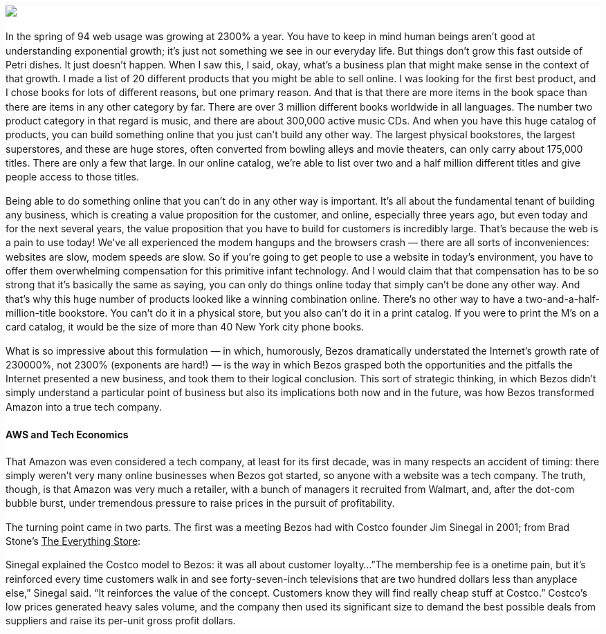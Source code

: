 [![](https://mcusercontent.com/a04b7dc3f187a3b6f52e8de49/images/979f7494-a7fc-4251-9284-5c21390d2fda.png)](https://videopress.com/embed/DBbcOoE2?hd=1&loop=0&autoPlay=0&permalink=1)

In the spring of 94 web usage was growing at 2300% a year. You have to keep in mind human beings aren’t good at understanding exponential growth; it’s just not something we see in our everyday life. But things don’t grow this fast outside of Petri dishes. It just doesn’t happen. When I saw this, I said, okay, what’s a business plan that might make sense in the context of that growth. I made a list of 20 different products that you might be able to sell online. I was looking for the first best product, and I chose books for lots of different reasons, but one primary reason. And that is that there are more items in the book space than there are items in any other category by far. There are over 3 million different books worldwide in all languages. The number two product category in that regard is music, and there are about 300,000 active music CDs. And when you have this huge catalog of products, you can build something online that you just can’t build any other way. The largest physical bookstores, the largest superstores, and these are huge stores, often converted from bowling alleys and movie theaters, can only carry about 175,000 titles. There are only a few that large. In our online catalog, we’re able to list over two and a half million different titles and give people access to those titles.

Being able to do something online that you can’t do in any other way is important. It’s all about the fundamental tenant of building any business, which is creating a value proposition for the customer, and online, especially three years ago, but even today and for the next several years, the value proposition that you have to build for customers is incredibly large. That’s because the web is a pain to use today! We’ve all experienced the modem hangups and the browsers crash — there are all sorts of inconveniences: websites are slow, modem speeds are slow. So if you’re going to get people to use a website in today’s environment, you have to offer them overwhelming compensation for this primitive infant technology. And I would claim that that compensation has to be so strong that it’s basically the same as saying, you can only do things online today that simply can’t be done any other way. And that’s why this huge number of products looked like a winning combination online. There’s no other way to have a two-and-a-half-million-title bookstore. You can’t do it in a physical store, but you also can’t do it in a print catalog. If you were to print the M’s on a card catalog, it would be the size of more than 40 New York city phone books.

What is so impressive about this formulation — in which, humorously, Bezos dramatically understated the Internet’s growth rate of 230000%, not 2300% (exponents are hard!) — is the way in which Bezos grasped both the opportunities and the pitfalls the Internet presented a new business, and took them to their logical conclusion. This sort of strategic thinking, in which Bezos didn’t simply understand a particular point of business but also its implications both now and in the future, was how Bezos transformed Amazon into a true tech company.

#### AWS and Tech Economics

That Amazon was even considered a tech company, at least for its first decade, was in many respects an accident of timing: there simply weren’t very many online businesses when Bezos got started, so anyone with a website was a tech company. The truth, though, is that Amazon was very much a retailer, with a bunch of managers it recruited from Walmart, and, after the dot-com bubble burst, under tremendous pressure to raise prices in the pursuit of profitability.

The turning point came in two parts. The first was a meeting Bezos had with Costco founder Jim Sinegal in 2001; from Brad Stone’s [The Everything Store](https://www.littlebrown.com/titles/brad-stone/the-everything-store/9780316219259/):

Sinegal explained the Costco model to Bezos: it was all about customer loyalty…”The membership fee is a onetime pain, but it’s reinforced every time customers walk in and see forty-seven-inch televisions that are two hundred dollars less than anyplace else,” Sinegal said. “It reinforces the value of the concept. Customers know they will find really cheap stuff at Costco.” Costco’s low prices generated heavy sales volume, and the company then used its significant size to demand the best possible deals from suppliers and raise its per-unit gross profit dollars.
